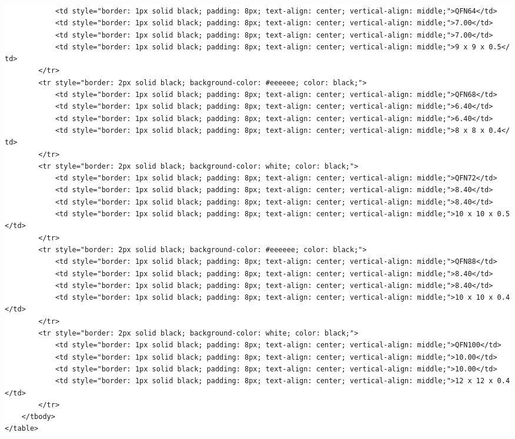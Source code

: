                 <td style="border: 1px solid black; padding: 8px; text-align: center; vertical-align: middle;">QFN64</td>
                <td style="border: 1px solid black; padding: 8px; text-align: center; vertical-align: middle;">7.00</td>
                <td style="border: 1px solid black; padding: 8px; text-align: center; vertical-align: middle;">7.00</td>
                <td style="border: 1px solid black; padding: 8px; text-align: center; vertical-align: middle;">9 x 9 x 0.5</td>
            </tr>
            <tr style="border: 2px solid black; background-color: #eeeeee; color: black;">
                <td style="border: 1px solid black; padding: 8px; text-align: center; vertical-align: middle;">QFN68</td>
                <td style="border: 1px solid black; padding: 8px; text-align: center; vertical-align: middle;">6.40</td>
                <td style="border: 1px solid black; padding: 8px; text-align: center; vertical-align: middle;">6.40</td>
                <td style="border: 1px solid black; padding: 8px; text-align: center; vertical-align: middle;">8 x 8 x 0.4</td>
            </tr>
            <tr style="border: 2px solid black; background-color: white; color: black;">
                <td style="border: 1px solid black; padding: 8px; text-align: center; vertical-align: middle;">QFN72</td>
                <td style="border: 1px solid black; padding: 8px; text-align: center; vertical-align: middle;">8.40</td>
                <td style="border: 1px solid black; padding: 8px; text-align: center; vertical-align: middle;">8.40</td>
                <td style="border: 1px solid black; padding: 8px; text-align: center; vertical-align: middle;">10 x 10 x 0.5</td>
            </tr>
            <tr style="border: 2px solid black; background-color: #eeeeee; color: black;">
                <td style="border: 1px solid black; padding: 8px; text-align: center; vertical-align: middle;">QFN88</td>
                <td style="border: 1px solid black; padding: 8px; text-align: center; vertical-align: middle;">8.40</td>
                <td style="border: 1px solid black; padding: 8px; text-align: center; vertical-align: middle;">8.40</td>
                <td style="border: 1px solid black; padding: 8px; text-align: center; vertical-align: middle;">10 x 10 x 0.4</td>
            </tr>
            <tr style="border: 2px solid black; background-color: white; color: black;">
                <td style="border: 1px solid black; padding: 8px; text-align: center; vertical-align: middle;">QFN100</td>
                <td style="border: 1px solid black; padding: 8px; text-align: center; vertical-align: middle;">10.00</td>
                <td style="border: 1px solid black; padding: 8px; text-align: center; vertical-align: middle;">10.00</td>
                <td style="border: 1px solid black; padding: 8px; text-align: center; vertical-align: middle;">12 x 12 x 0.4</td>
            </tr>
        </tbody>
    </table>
